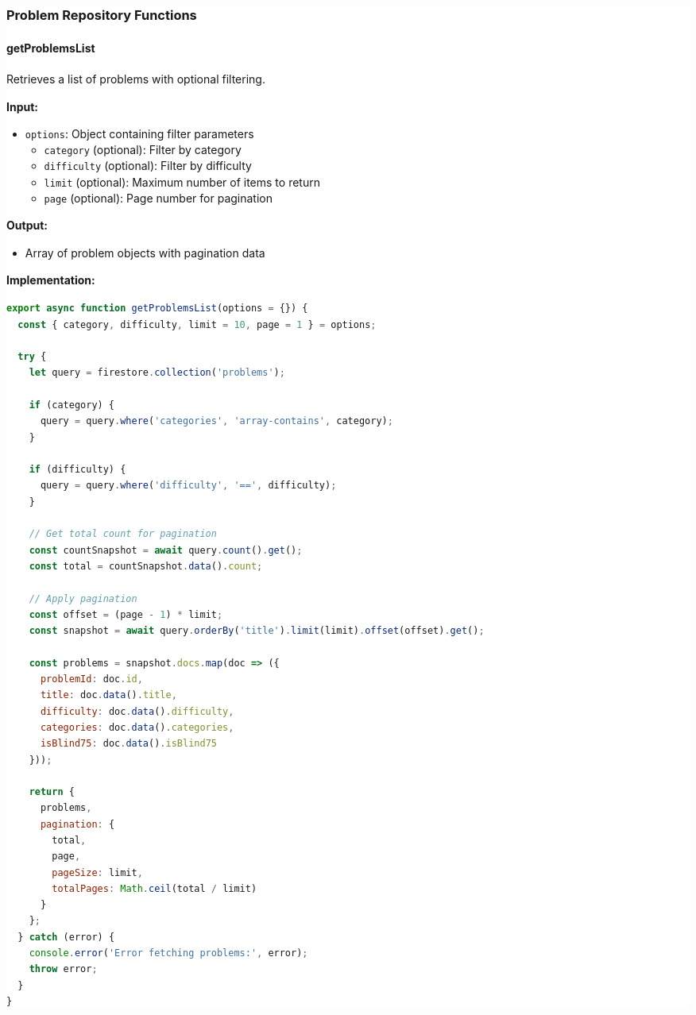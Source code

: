 ### Problem Repository Functions

#### getProblemsList
Retrieves a list of problems with optional filtering.

**Input:**
- `options`: Object containing filter parameters
  - `category` (optional): Filter by category
  - `difficulty` (optional): Filter by difficulty
  - `limit` (optional): Maximum number of items to return
  - `page` (optional): Page number for pagination

**Output:**
- Array of problem objects with pagination data

**Implementation:**
```javascript
export async function getProblemsList(options = {}) {
  const { category, difficulty, limit = 10, page = 1 } = options;
  
  try {
    let query = firestore.collection('problems');
    
    if (category) {
      query = query.where('categories', 'array-contains', category);
    }
    
    if (difficulty) {
      query = query.where('difficulty', '==', difficulty);
    }
    
    // Get total count for pagination
    const countSnapshot = await query.count().get();
    const total = countSnapshot.data().count;
    
    // Apply pagination
    const offset = (page - 1) * limit;
    const snapshot = await query.orderBy('title').limit(limit).offset(offset).get();
    
    const problems = snapshot.docs.map(doc => ({ 
      problemId: doc.id, 
      title: doc.data().title,
      difficulty: doc.data().difficulty,
      categories: doc.data().categories,
      isBlind75: doc.data().isBlind75
    }));
    
    return {
      problems,
      pagination: {
        total,
        page,
        pageSize: limit,
        totalPages: Math.ceil(total / limit)
      }
    };
  } catch (error) {
    console.error('Error fetching problems:', error);
    throw error;
  }
}
```
